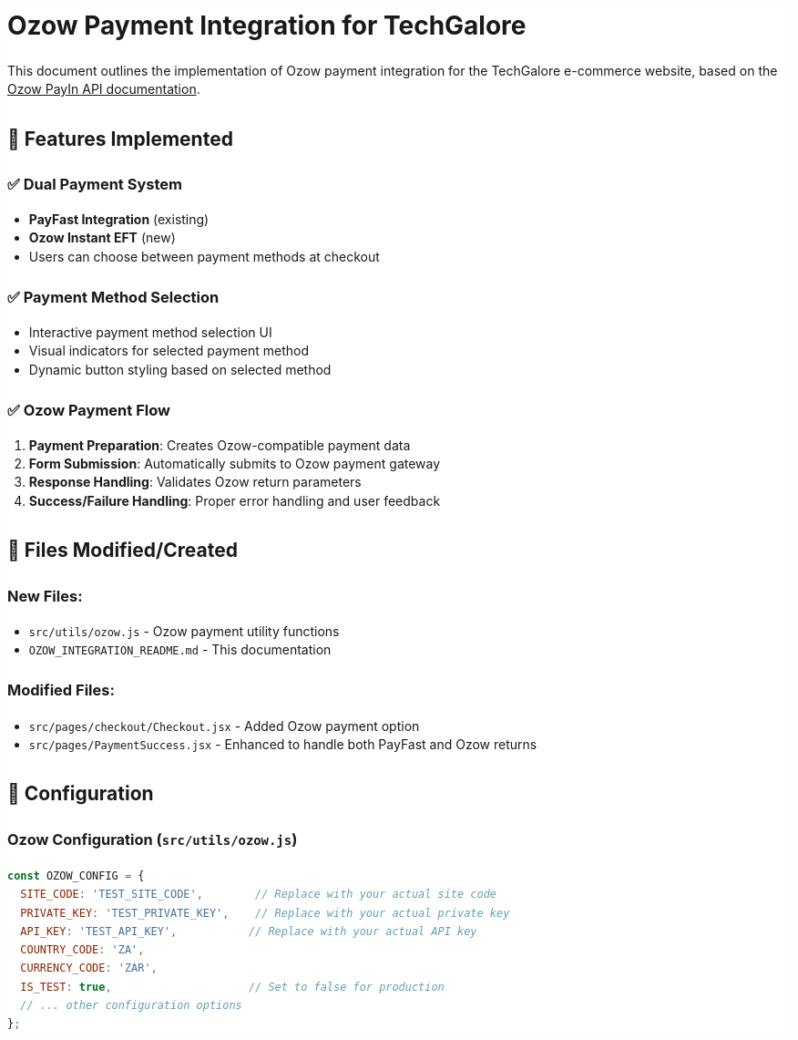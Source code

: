 # Ozow Payment Integration for TechGalore

This document outlines the implementation of Ozow payment integration for the TechGalore e-commerce website, based on the [Ozow PayIn API documentation](https://hub.ozow.com/docs/payin-api/f1oidk1k60jc5-step-1-post-from-merchant-website).

## 🚀 Features Implemented

### ✅ **Dual Payment System**
- **PayFast Integration** (existing)
- **Ozow Instant EFT** (new)
- Users can choose between payment methods at checkout

### ✅ **Payment Method Selection**
- Interactive payment method selection UI
- Visual indicators for selected payment method
- Dynamic button styling based on selected method

### ✅ **Ozow Payment Flow**
1. **Payment Preparation**: Creates Ozow-compatible payment data
2. **Form Submission**: Automatically submits to Ozow payment gateway
3. **Response Handling**: Validates Ozow return parameters
4. **Success/Failure Handling**: Proper error handling and user feedback

## 📁 Files Modified/Created

### New Files:
- `src/utils/ozow.js` - Ozow payment utility functions
- `OZOW_INTEGRATION_README.md` - This documentation

### Modified Files:
- `src/pages/checkout/Checkout.jsx` - Added Ozow payment option
- `src/pages/PaymentSuccess.jsx` - Enhanced to handle both PayFast and Ozow returns

## 🔧 Configuration

### Ozow Configuration (`src/utils/ozow.js`)

```javascript
const OZOW_CONFIG = {
  SITE_CODE: 'TEST_SITE_CODE',        // Replace with your actual site code
  PRIVATE_KEY: 'TEST_PRIVATE_KEY',    // Replace with your actual private key
  API_KEY: 'TEST_API_KEY',           // Replace with your actual API key
  COUNTRY_CODE: 'ZA',
  CURRENCY_CODE: 'ZAR',
  IS_TEST: true,                     // Set to false for production
  // ... other configuration options
};
```
